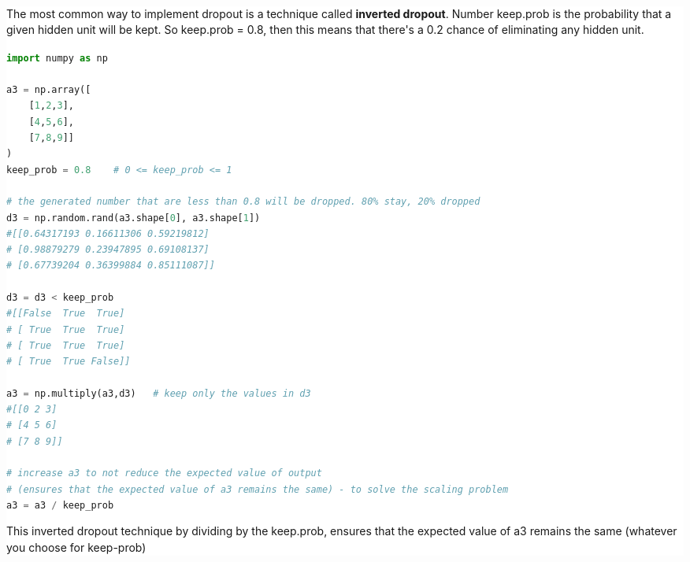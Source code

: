 The most common way to implement dropout is a technique called **inverted dropout**. 
Number keep.prob is the probability that a given hidden unit will be kept. So keep.prob = 0.8, then this means that there's a 0.2 chance of eliminating any hidden unit. 


```python 
import numpy as np

a3 = np.array([
    [1,2,3],
    [4,5,6],
    [7,8,9]]    
)
keep_prob = 0.8    # 0 <= keep_prob <= 1

# the generated number that are less than 0.8 will be dropped. 80% stay, 20% dropped
d3 = np.random.rand(a3.shape[0], a3.shape[1]) 
#[[0.64317193 0.16611306 0.59219812]
# [0.98879279 0.23947895 0.69108137]
# [0.67739204 0.36399884 0.85111087]]

d3 = d3 < keep_prob
#[[False  True  True]
# [ True  True  True]
# [ True  True  True]
# [ True  True False]]

a3 = np.multiply(a3,d3)   # keep only the values in d3
#[[0 2 3]
# [4 5 6]
# [7 8 9]]

# increase a3 to not reduce the expected value of output
# (ensures that the expected value of a3 remains the same) - to solve the scaling problem
a3 = a3 / keep_prob 

```

This inverted dropout technique by dividing by the keep.prob, ensures that the expected value of a3 remains the same (whatever you choose for keep-prob)
